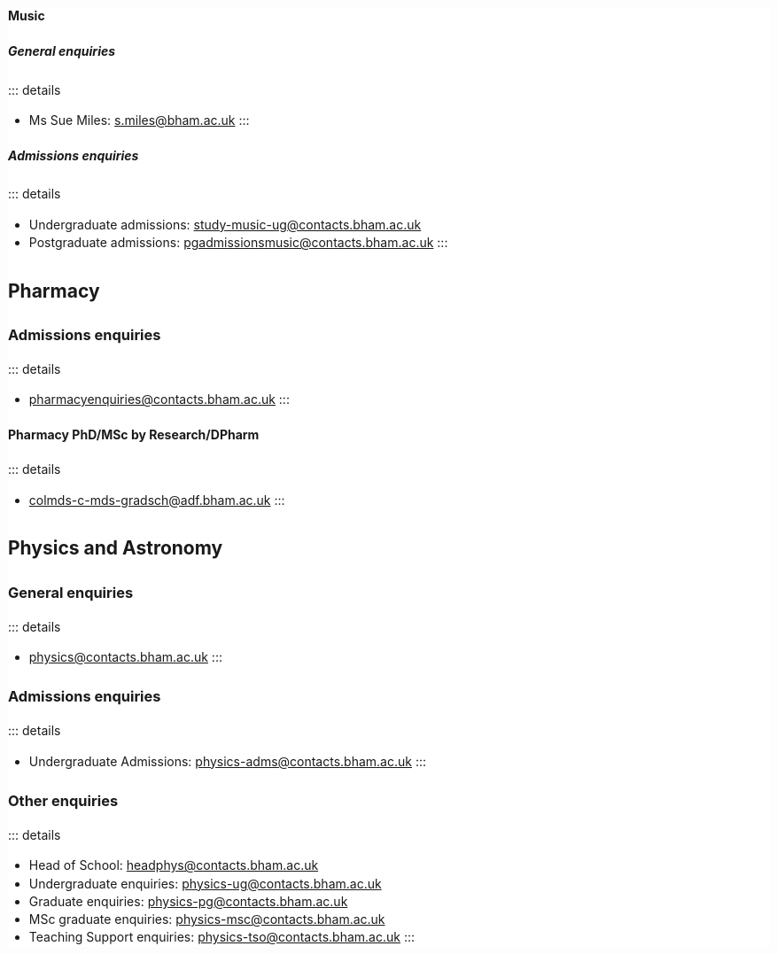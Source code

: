 

#### Music

##### General enquiries

::: details
- Ms Sue Miles: s.miles@bham.ac.uk
:::

##### Admissions enquiries

::: details
- Undergraduate admissions: study-music-ug@contacts.bham.ac.uk
- Postgraduate admissions: pgadmissionsmusic@contacts.bham.ac.uk
:::



## Pharmacy

### Admissions enquiries

::: details
- pharmacyenquiries@contacts.bham.ac.uk
:::

#### Pharmacy PhD/MSc by Research/DPharm

::: details
- colmds-c-mds-gradsch@adf.bham.ac.uk
:::



## Physics and Astronomy

### General enquiries

::: details
- physics@contacts.bham.ac.uk
:::

### Admissions enquiries

::: details
- Undergraduate Admissions: physics-adms@contacts.bham.ac.uk
:::

### Other enquiries

::: details
- Head of School: headphys@contacts.bham.ac.uk
- Undergraduate enquiries: physics-ug@contacts.bham.ac.uk
- Graduate enquiries: physics-pg@contacts.bham.ac.uk
- MSc graduate enquiries: physics-msc@contacts.bham.ac.uk
- Teaching Support enquiries: physics-tso@contacts.bham.ac.uk
:::
